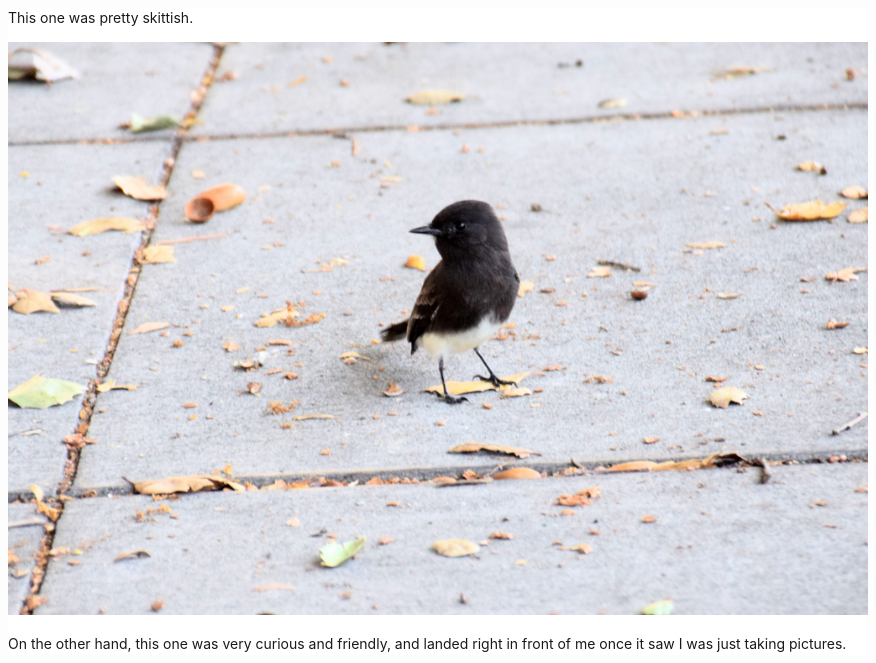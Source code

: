 This one was pretty skittish.

![friendly-phoebe](/assets/images/posts/friendly-phoebe.jpg)

On the other hand, this one was very curious and friendly, and landed right in front of me once it saw I was just taking pictures.
